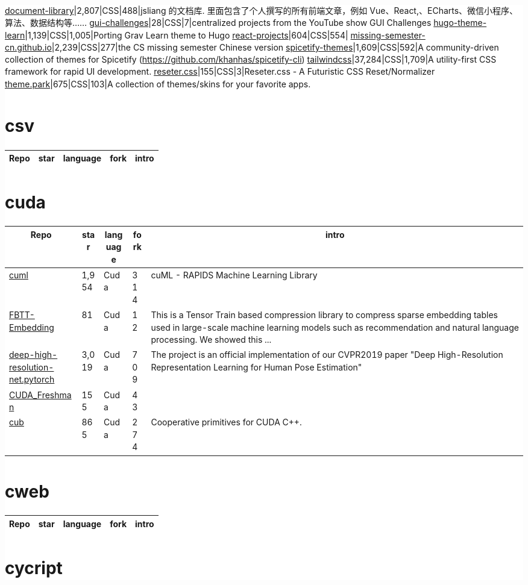[document-library](https://hub.fastgit.org//LiangJunrong/document-library)|2,807|CSS|488|jsliang 的文档库. 里面包含了个人撰写的所有前端文章，例如 Vue、React,、ECharts、微信小程序、算法、数据结构等……
[gui-challenges](https://hub.fastgit.org//argyleink/gui-challenges)|28|CSS|7|centralized projects from the YouTube show GUI Challenges
[hugo-theme-learn](https://hub.fastgit.org//matcornic/hugo-theme-learn)|1,139|CSS|1,005|Porting Grav Learn theme to Hugo
[react-projects](https://hub.fastgit.org//john-smilga/react-projects)|604|CSS|554|
[missing-semester-cn.github.io](https://hub.fastgit.org//missing-semester-cn/missing-semester-cn.github.io)|2,239|CSS|277|the CS missing semester Chinese version
[spicetify-themes](https://hub.fastgit.org//morpheusthewhite/spicetify-themes)|1,609|CSS|592|A community-driven collection of themes for Spicetify (https://github.com/khanhas/spicetify-cli)
[tailwindcss](https://hub.fastgit.org//tailwindlabs/tailwindcss)|37,284|CSS|1,709|A utility-first CSS framework for rapid UI development.
[reseter.css](https://hub.fastgit.org//krishdevdb/reseter.css)|155|CSS|3|Reseter.css - A Futuristic CSS Reset/Normalizer
[theme.park](https://hub.fastgit.org//gilbN/theme.park)|675|CSS|103|A collection of themes/skins for your favorite apps.


# csv

Repo|star|language|fork|intro
-|-|-|-|-



# cuda

Repo|star|language|fork|intro
-|-|-|-|-
[cuml](https://hub.fastgit.org//rapidsai/cuml)|1,954|Cuda|314|cuML - RAPIDS Machine Learning Library
[FBTT-Embedding](https://hub.fastgit.org//facebookresearch/FBTT-Embedding)|81|Cuda|12|This is a Tensor Train based compression library to compress sparse embedding tables used in large-scale machine learning models such as recommendation and natural language processing. We showed this ...
[deep-high-resolution-net.pytorch](https://hub.fastgit.org//leoxiaobin/deep-high-resolution-net.pytorch)|3,019|Cuda|709|The project is an official implementation of our CVPR2019 paper "Deep High-Resolution Representation Learning for Human Pose Estimation"
[CUDA_Freshman](https://hub.fastgit.org//Tony-Tan/CUDA_Freshman)|155|Cuda|43|
[cub](https://hub.fastgit.org//NVIDIA/cub)|865|Cuda|274|Cooperative primitives for CUDA C++.


# cweb

Repo|star|language|fork|intro
-|-|-|-|-



# cycript
